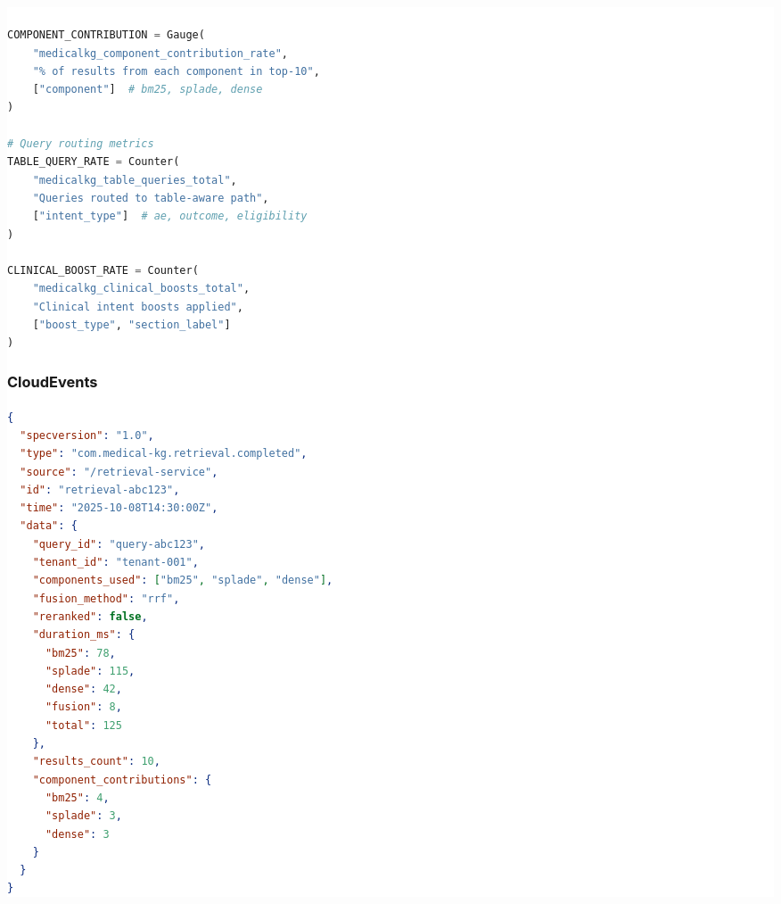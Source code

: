 ```python

COMPONENT_CONTRIBUTION = Gauge(
    "medicalkg_component_contribution_rate",
    "% of results from each component in top-10",
    ["component"]  # bm25, splade, dense
)

# Query routing metrics
TABLE_QUERY_RATE = Counter(
    "medicalkg_table_queries_total",
    "Queries routed to table-aware path",
    ["intent_type"]  # ae, outcome, eligibility
)

CLINICAL_BOOST_RATE = Counter(
    "medicalkg_clinical_boosts_total",
    "Clinical intent boosts applied",
    ["boost_type", "section_label"]
)
```

### CloudEvents

```json
{
  "specversion": "1.0",
  "type": "com.medical-kg.retrieval.completed",
  "source": "/retrieval-service",
  "id": "retrieval-abc123",
  "time": "2025-10-08T14:30:00Z",
  "data": {
    "query_id": "query-abc123",
    "tenant_id": "tenant-001",
    "components_used": ["bm25", "splade", "dense"],
    "fusion_method": "rrf",
    "reranked": false,
    "duration_ms": {
      "bm25": 78,
      "splade": 115,
      "dense": 42,
      "fusion": 8,
      "total": 125
    },
    "results_count": 10,
    "component_contributions": {
      "bm25": 4,
      "splade": 3,
      "dense": 3
    }
  }
}
```
